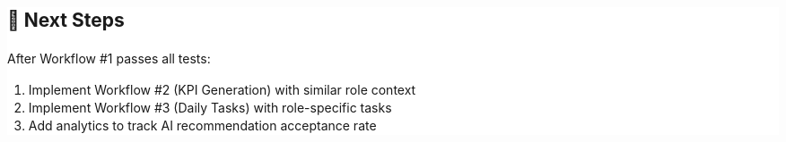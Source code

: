 
## 🚀 Next Steps

After Workflow #1 passes all tests:
1. Implement Workflow #2 (KPI Generation) with similar role context
2. Implement Workflow #3 (Daily Tasks) with role-specific tasks
3. Add analytics to track AI recommendation acceptance rate
